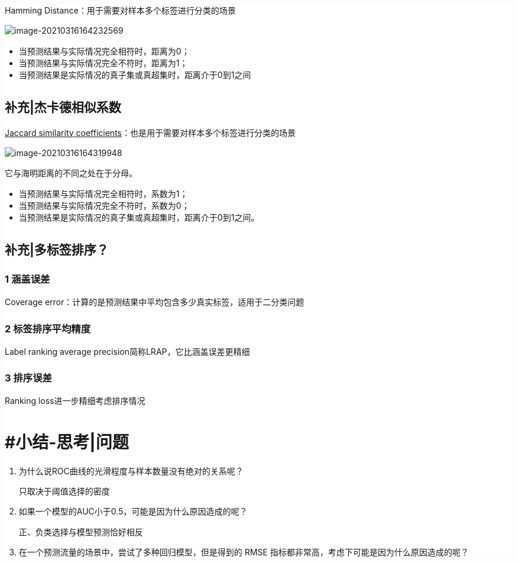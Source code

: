 Hamming Distance：用于需要对样本多个标签进行分类的场景

![image-20210316164232569](https://raw.githubusercontent.com/DaiDuncan/PicUploader/main/img2/20210316164232.png)

- 当预测结果与实际情况完全相符时，距离为0；
- 当预测结果与实际情况完全不符时，距离为1；
- 当预测结果是实际情况的真子集或真超集时，距离介于0到1之间





## 补充|杰卡德相似系数

[Jaccard similarity coefficients](http://en.wikipedia.org/wiki/Jaccard_index)：也是用于需要对样本多个标签进行分类的场景

![image-20210316164319948](https://raw.githubusercontent.com/DaiDuncan/PicUploader/main/img2/20210316164320.png)

它与海明距离的不同之处在于分母。

- 当预测结果与实际情况完全相符时，系数为1；
- 当预测结果与实际情况完全不符时，系数为0；
- 当预测结果是实际情况的真子集或真超集时，距离介于0到1之间。





## 补充|多标签排序？

### 1 涵盖误差

Coverage error：计算的是预测结果中平均包含多少真实标签，适用于二分类问题



### 2 标签排序平均精度

Label ranking average precision简称LRAP，它比涵盖误差更精细



### 3 排序误差

Ranking loss进一步精细考虑排序情况



# #小结-思考|问题

1. 为什么说ROC曲线的光滑程度与样本数量没有绝对的关系呢？

   只取决于阈值选择的密度

2. 如果一个模型的AUC小于0.5，可能是因为什么原因造成的呢？

   正、负类选择与模型预测恰好相反

3. 在一个预测流量的场景中，尝试了多种回归模型，但是得到的 RMSE 指标都非常高，考虑下可能是因为什么原因造成的呢？

